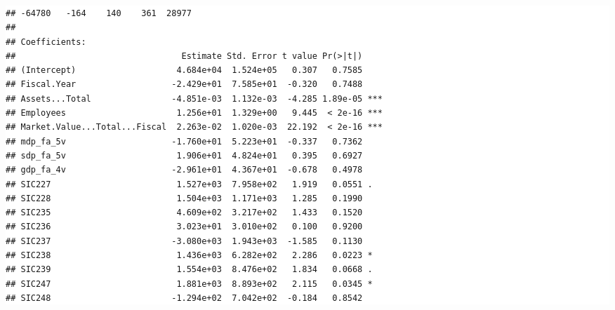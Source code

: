     ## -64780   -164    140    361  28977 
    ## 
    ## Coefficients:
    ##                                 Estimate Std. Error t value Pr(>|t|)    
    ## (Intercept)                    4.684e+04  1.524e+05   0.307   0.7585    
    ## Fiscal.Year                   -2.429e+01  7.585e+01  -0.320   0.7488    
    ## Assets...Total                -4.851e-03  1.132e-03  -4.285 1.89e-05 ***
    ## Employees                      1.256e+01  1.329e+00   9.445  < 2e-16 ***
    ## Market.Value...Total...Fiscal  2.263e-02  1.020e-03  22.192  < 2e-16 ***
    ## mdp_fa_5v                     -1.760e+01  5.223e+01  -0.337   0.7362    
    ## sdp_fa_5v                      1.906e+01  4.824e+01   0.395   0.6927    
    ## gdp_fa_4v                     -2.961e+01  4.367e+01  -0.678   0.4978    
    ## SIC227                         1.527e+03  7.958e+02   1.919   0.0551 .  
    ## SIC228                         1.504e+03  1.171e+03   1.285   0.1990    
    ## SIC235                         4.609e+02  3.217e+02   1.433   0.1520    
    ## SIC236                         3.023e+01  3.010e+02   0.100   0.9200    
    ## SIC237                        -3.080e+03  1.943e+03  -1.585   0.1130    
    ## SIC238                         1.436e+03  6.282e+02   2.286   0.0223 *  
    ## SIC239                         1.554e+03  8.476e+02   1.834   0.0668 .  
    ## SIC247                         1.881e+03  8.893e+02   2.115   0.0345 *  
    ## SIC248                        -1.294e+02  7.042e+02  -0.184   0.8542    